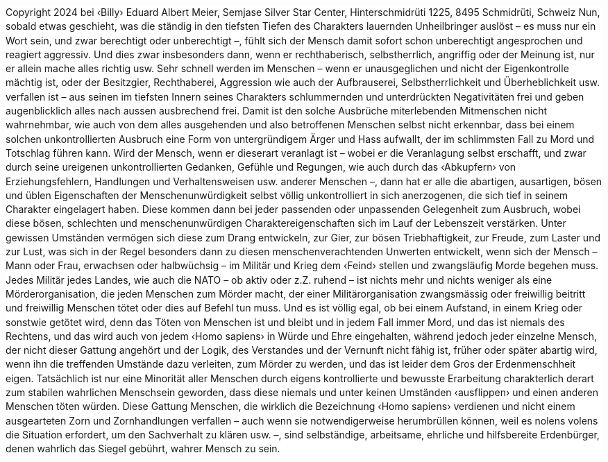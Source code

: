 Copyright 2024 bei ‹Billy› Eduard Albert Meier, Semjase Silver Star Center, Hinterschmidrüti 1225, 8495 Schmidrüti, Schweiz Nun, sobald etwas geschieht, was die ständig in den tiefsten Tiefen des Charakters lauernden Unheilbringer auslöst – es muss nur ein Wort sein, und zwar berechtigt oder unberechtigt –, fühlt sich der Mensch damit sofort schon unberechtigt angesprochen und reagiert aggressiv. Und dies zwar insbesonders dann, wenn er rechthaberisch, selbstherrlich, angriffig oder der Meinung ist, nur er allein mache alles richtig usw. Sehr schnell werden im Menschen – wenn er unausgeglichen und nicht der Eigenkontrolle mächtig ist, oder der Besitzgier, Rechthaberei, Aggression wie auch der Aufbrauserei, Selbstherrlichkeit und Überheblichkeit usw. verfallen ist – aus seinen im tiefsten Innern seines Charakters schlummernden und unterdrückten Negativitäten frei und geben augenblicklich alles nach aussen ausbrechend frei. Damit ist den solche Ausbrüche miterlebenden Mitmenschen nicht wahrnehmbar, wie auch von dem alles ausgehenden und also betroffenen Menschen selbst nicht erkennbar, dass bei einem solchen unkontrollierten Ausbruch eine Form von untergründigem Ärger und Hass aufwallt, der im schlimmsten Fall zu Mord und Totschlag führen kann. Wird der Mensch, wenn er dieserart veranlagt ist – wobei er die Veranlagung selbst erschafft, und zwar durch seine ureigenen unkontrollierten Gedanken, Gefühle und Regungen, wie auch durch das ‹Abkupfern› von Erziehungsfehlern, Handlungen und Verhaltensweisen usw. anderer Menschen –, dann hat er alle die abartigen, ausartigen, bösen und üblen Eigenschaften der Menschenunwürdigkeit selbst völlig unkontrolliert in sich anerzogenen, die sich tief in seinem Charakter eingelagert haben. Diese kommen dann bei jeder passenden oder unpassenden Gelegenheit zum Ausbruch, wobei diese bösen, schlechten und menschenunwürdigen Charaktereigenschaften sich im Lauf der Lebenszeit verstärken. Unter gewissen Umständen vermögen sich diese zum Drang entwickeln, zur Gier, zur bösen Triebhaftigkeit, zur Freude, zum Laster und zur Lust, was sich in der Regel besonders dann zu diesen menschenverachtenden Unwerten entwickelt, wenn sich der Mensch – Mann oder Frau, erwachsen oder halbwüchsig – im Militär und Krieg dem ‹Feind› stellen und zwangsläufig Morde begehen muss.
Jedes Militär jedes Landes, wie auch die NATO – ob aktiv oder z.Z. ruhend – ist nichts mehr und nichts weniger als eine Mörderorganisation, die jeden Menschen zum Mörder macht, der einer Militärorganisation zwangsmässig oder freiwillig beitritt und freiwillig Menschen tötet oder dies auf Befehl tun muss. Und es ist völlig egal, ob bei einem Aufstand, in einem Krieg oder sonstwie getötet wird, denn das Töten von Menschen ist und bleibt und in jedem Fall immer Mord, und das ist niemals des Rechtens, und das wird auch von jedem ‹Homo sapiens› in Würde und Ehre eingehalten, während jedoch jeder einzelne Mensch, der nicht dieser Gattung angehört und der Logik, des Verstandes und der Vernunft nicht fähig ist, früher oder später abartig wird, wenn ihn die treffenden Umstände dazu verleiten, zum Mörder zu werden, und das ist leider dem Gros der Erdenmenschheit eigen. Tatsächlich ist nur eine Minorität aller Menschen durch eigens kontrollierte und bewusste Erarbeitung charakterlich derart zum stabilen wahrlichen Menschsein geworden, dass diese niemals und unter keinen Umständen ‹ausflippen› und einen anderen Menschen töten würden. Diese Gattung Menschen, die wirklich die Bezeichnung ‹Homo sapiens› verdienen und nicht einem ausgearteten Zorn und Zornhandlungen verfallen – auch wenn sie notwendigerweise herumbrüllen können, weil es nolens volens die Situation erfordert, um den Sachverhalt zu klären usw. –, sind selbständige, arbeitsame, ehrliche und hilfsbereite Erdenbürger, denen wahrlich das Siegel gebührt, wahrer Mensch zu sein.
